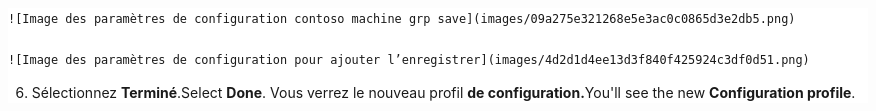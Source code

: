     ![Image des paramètres de configuration contoso machine grp save](images/09a275e321268e5e3ac0c0865d3e2db5.png)

    ![Image des paramètres de configuration pour ajouter l’enregistrer](images/4d2d1d4ee13d3f840f425924c3df0d51.png)

6. <span data-ttu-id="b4f98-292">Sélectionnez **Terminé**.</span><span class="sxs-lookup"><span data-stu-id="b4f98-292">Select **Done**.</span></span> <span data-ttu-id="b4f98-293">Vous verrez le nouveau profil **de configuration.**</span><span class="sxs-lookup"><span data-stu-id="b4f98-293">You'll see the new **Configuration profile**.</span></span>